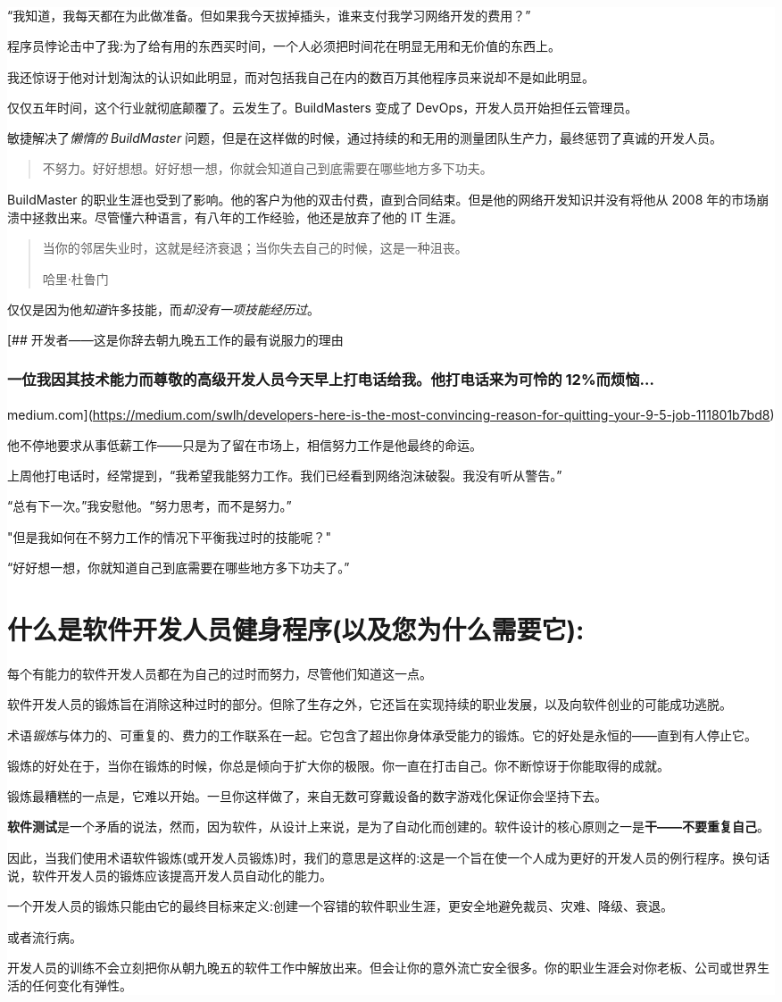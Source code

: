 “我知道，我每天都在为此做准备。但如果我今天拔掉插头，谁来支付我学习网络开发的费用？”

程序员悖论击中了我:为了给有用的东西买时间，一个人必须把时间花在明显无用和无价值的东西上。

我还惊讶于他对计划淘汰的认识如此明显，而对包括我自己在内的数百万其他程序员来说却不是如此明显。

仅仅五年时间，这个行业就彻底颠覆了。云发生了。BuildMasters 变成了 DevOps，开发人员开始担任云管理员。

敏捷解决了*懒惰的 BuildMaster* 问题，但是在这样做的时候，通过持续的和无用的测量团队生产力，最终惩罚了真诚的开发人员。

> 不努力。好好想想。好好想一想，你就会知道自己到底需要在哪些地方多下功夫。

BuildMaster 的职业生涯也受到了影响。他的客户为他的双击付费，直到合同结束。但是他的网络开发知识并没有将他从 2008 年的市场崩溃中拯救出来。尽管懂六种语言，有八年的工作经验，他还是放弃了他的 IT 生涯。

> 当你的邻居失业时，这就是经济衰退；当你失去自己的时候，这是一种沮丧。
> 
> 哈里·杜鲁门

仅仅是因为他*知道*许多技能，而*却没有一项技能经历过*。

[](https://medium.com/swlh/developers-here-is-the-most-convincing-reason-for-quitting-your-9-5-job-111801b7bd8) [## 开发者——这是你辞去朝九晚五工作的最有说服力的理由

### 一位我因其技术能力而尊敬的高级开发人员今天早上打电话给我。他打电话来为可怜的 12%而烦恼…

medium.com](https://medium.com/swlh/developers-here-is-the-most-convincing-reason-for-quitting-your-9-5-job-111801b7bd8) 

他不停地要求从事低薪工作——只是为了留在市场上，相信努力工作是他最终的命运。

上周他打电话时，经常提到，“我希望我能努力工作。我们已经看到网络泡沫破裂。我没有听从警告。”

“总有下一次。”我安慰他。“努力思考，而不是努力。”

"但是我如何在不努力工作的情况下平衡我过时的技能呢？"

“好好想一想，你就知道自己到底需要在哪些地方多下功夫了。”

# **什么是软件开发人员健身程序(以及您为什么需要它):**

每个有能力的软件开发人员都在为自己的过时而努力，尽管他们知道这一点。

软件开发人员的锻炼旨在消除这种过时的部分。但除了生存之外，它还旨在实现持续的职业发展，以及向软件创业的可能成功逃脱。

术语*锻炼*与体力的、可重复的、费力的工作联系在一起。它包含了超出你身体承受能力的锻炼。它的好处是永恒的——直到有人停止它。

锻炼的好处在于，当你在锻炼的时候，你总是倾向于扩大你的极限。你一直在打击自己。你不断惊讶于你能取得的成就。

锻炼最糟糕的一点是，它难以开始。一旦你这样做了，来自无数可穿戴设备的数字游戏化保证你会坚持下去。

**软件测试**是一个矛盾的说法，然而，因为软件，从设计上来说，是为了自动化而创建的。软件设计的核心原则之一是**干——不要重复自己**。

因此，当我们使用术语软件锻炼(或开发人员锻炼)时，我们的意思是这样的:这是一个旨在使一个人成为更好的开发人员的例行程序。换句话说，软件开发人员的锻炼应该提高开发人员自动化的能力。

一个开发人员的锻炼只能由它的最终目标来定义:创建一个容错的软件职业生涯，更安全地避免裁员、灾难、降级、衰退。

或者流行病。

开发人员的训练不会立刻把你从朝九晚五的软件工作中解放出来。但会让你的意外流亡安全很多。你的职业生涯会对你老板、公司或世界生活的任何变化有弹性。
